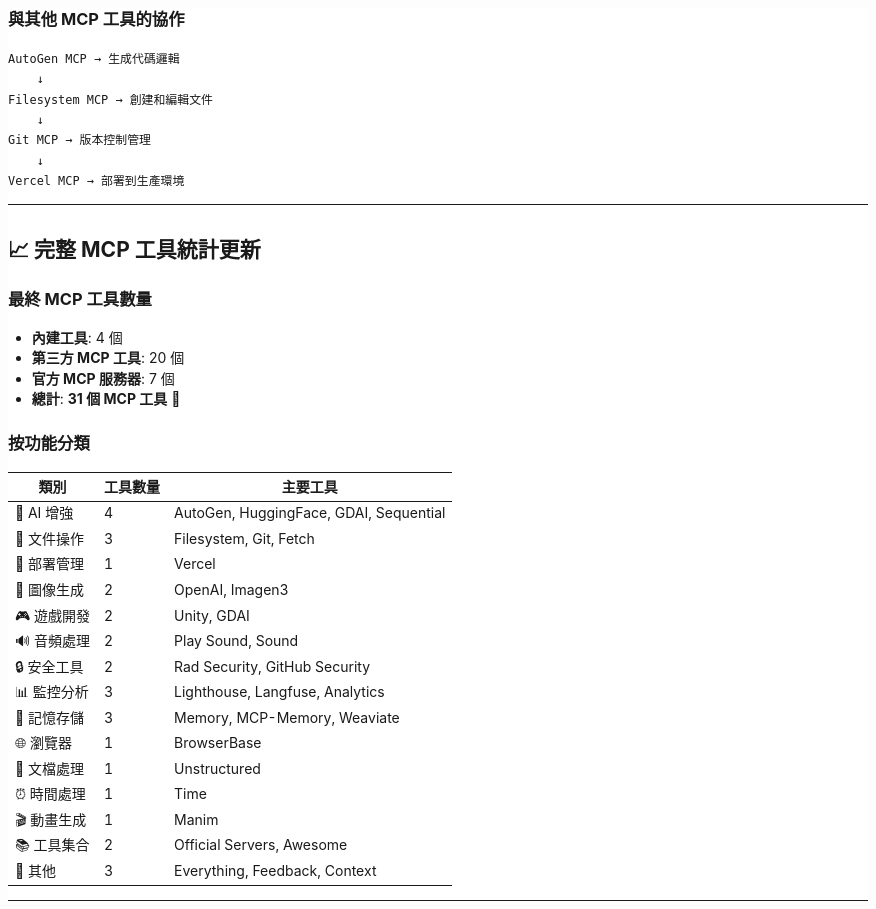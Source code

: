 ### **與其他 MCP 工具的協作**
```
AutoGen MCP → 生成代碼邏輯
    ↓
Filesystem MCP → 創建和編輯文件
    ↓
Git MCP → 版本控制管理
    ↓
Vercel MCP → 部署到生產環境
```

---

## 📈 **完整 MCP 工具統計更新**

### **最終 MCP 工具數量**
- **內建工具**: 4 個
- **第三方 MCP 工具**: 20 個
- **官方 MCP 服務器**: 7 個
- **總計**: **31 個 MCP 工具** 🚀

### **按功能分類**
| 類別 | 工具數量 | 主要工具 |
|------|----------|----------|
| 🤖 AI 增強 | 4 | AutoGen, HuggingFace, GDAI, Sequential |
| 📁 文件操作 | 3 | Filesystem, Git, Fetch |
| 🚀 部署管理 | 1 | Vercel |
| 🎨 圖像生成 | 2 | OpenAI, Imagen3 |
| 🎮 遊戲開發 | 2 | Unity, GDAI |
| 🔊 音頻處理 | 2 | Play Sound, Sound |
| 🔒 安全工具 | 2 | Rad Security, GitHub Security |
| 📊 監控分析 | 3 | Lighthouse, Langfuse, Analytics |
| 🧠 記憶存儲 | 3 | Memory, MCP-Memory, Weaviate |
| 🌐 瀏覽器 | 1 | BrowserBase |
| 📄 文檔處理 | 1 | Unstructured |
| ⏰ 時間處理 | 1 | Time |
| 🎬 動畫生成 | 1 | Manim |
| 📚 工具集合 | 2 | Official Servers, Awesome |
| 🎯 其他 | 3 | Everything, Feedback, Context |

---